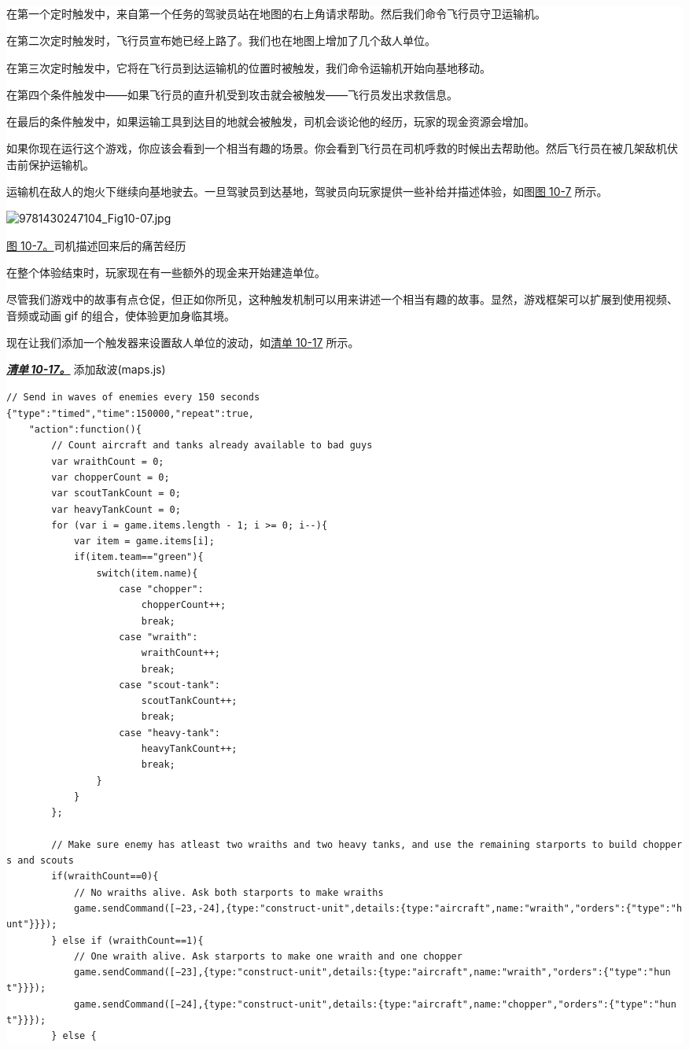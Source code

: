 
在第一个定时触发中，来自第一个任务的驾驶员站在地图的右上角请求帮助。然后我们命令飞行员守卫运输机。

在第二次定时触发时，飞行员宣布她已经上路了。我们也在地图上增加了几个敌人单位。

在第三次定时触发中，它将在飞行员到达运输机的位置时被触发，我们命令运输机开始向基地移动。

在第四个条件触发中——如果飞行员的直升机受到攻击就会被触发——飞行员发出求救信息。

在最后的条件触发中，如果运输工具到达目的地就会被触发，司机会谈论他的经历，玩家的现金资源会增加。

如果你现在运行这个游戏，你应该会看到一个相当有趣的场景。你会看到飞行员在司机呼救的时候出去帮助他。然后飞行员在被几架敌机伏击前保护运输机。

运输机在敌人的炮火下继续向基地驶去。一旦驾驶员到达基地，驾驶员向玩家提供一些补给并描述体验，如图[图 10-7](#Fig7) 所示。

![9781430247104_Fig10-07.jpg](Images/9781430247104_Fig10-07.jpg)

[图 10-7。](#_Fig7)司机描述回来后的痛苦经历

在整个体验结束时，玩家现在有一些额外的现金来开始建造单位。

尽管我们游戏中的故事有点仓促，但正如你所见，这种触发机制可以用来讲述一个相当有趣的故事。显然，游戏框架可以扩展到使用视频、音频或动画 gif 的组合，使体验更加身临其境。

现在让我们添加一个触发器来设置敌人单位的波动，如[清单 10-17](#list17) 所示。

***[清单 10-17。](#_list17)*** 添加敌波(maps.js)

```html
// Send in waves of enemies every 150 seconds
{"type":"timed","time":150000,"repeat":true,
    "action":function(){
        // Count aircraft and tanks already available to bad guys
        var wraithCount = 0;
        var chopperCount = 0;
        var scoutTankCount = 0;
        var heavyTankCount = 0;
        for (var i = game.items.length - 1; i >= 0; i--){
            var item = game.items[i];
            if(item.team=="green"){
                switch(item.name){
                    case "chopper":
                        chopperCount++;
                        break;
                    case "wraith":
                        wraithCount++;
                        break;
                    case "scout-tank":
                        scoutTankCount++;
                        break;
                    case "heavy-tank":
                        heavyTankCount++;
                        break;
                }
            }
        };

        // Make sure enemy has atleast two wraiths and two heavy tanks, and use the remaining starports to build choppers and scouts
        if(wraithCount==0){
            // No wraiths alive. Ask both starports to make wraiths
            game.sendCommand([−23,-24],{type:"construct-unit",details:{type:"aircraft",name:"wraith","orders":{"type":"hunt"}}});
        } else if (wraithCount==1){
            // One wraith alive. Ask starports to make one wraith and one chopper
            game.sendCommand([−23],{type:"construct-unit",details:{type:"aircraft",name:"wraith","orders":{"type":"hunt"}}});
            game.sendCommand([−24],{type:"construct-unit",details:{type:"aircraft",name:"chopper","orders":{"type":"hunt"}}});
        } else {
```
